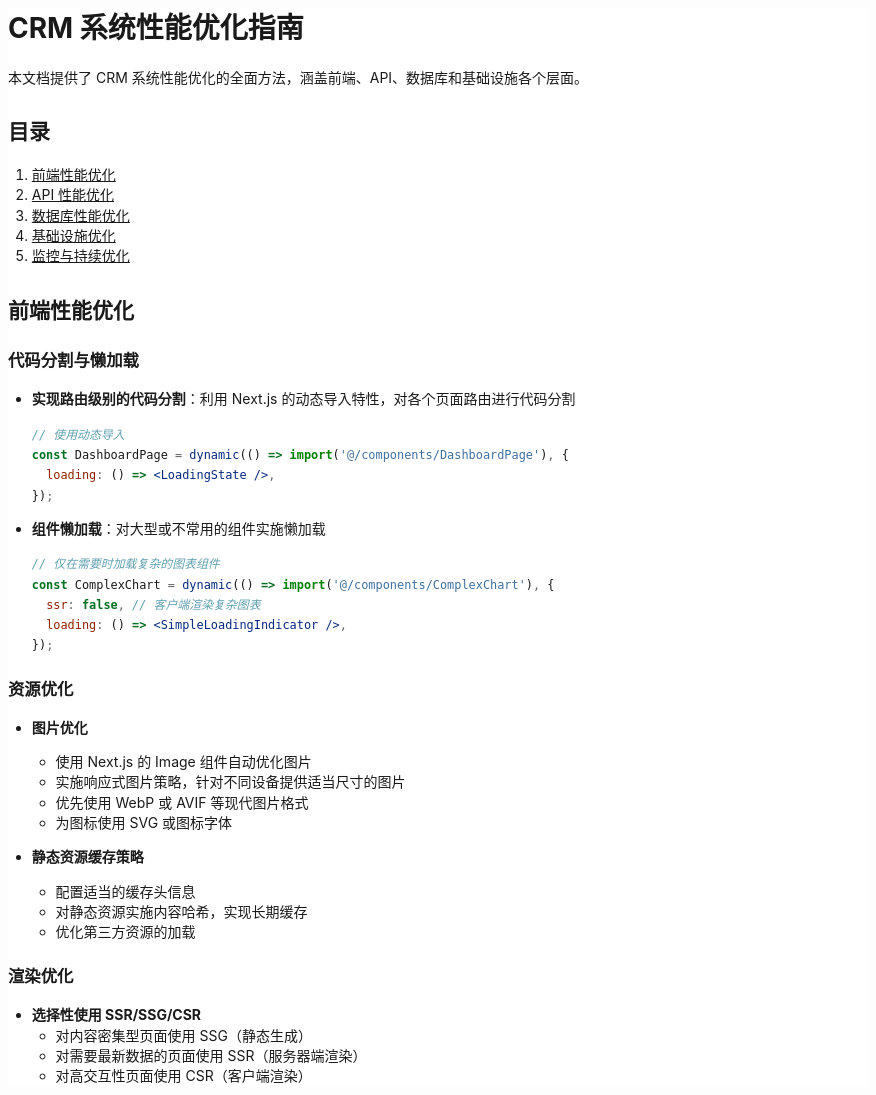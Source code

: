 # CRM 系统性能优化指南

本文档提供了 CRM 系统性能优化的全面方法，涵盖前端、API、数据库和基础设施各个层面。

## 目录

1. [前端性能优化](#前端性能优化)
2. [API 性能优化](#api-性能优化)
3. [数据库性能优化](#数据库性能优化)
4. [基础设施优化](#基础设施优化)
5. [监控与持续优化](#监控与持续优化)

## 前端性能优化

### 代码分割与懒加载

- **实现路由级别的代码分割**：利用 Next.js 的动态导入特性，对各个页面路由进行代码分割
  ```jsx
  // 使用动态导入
  const DashboardPage = dynamic(() => import('@/components/DashboardPage'), {
    loading: () => <LoadingState />,
  });
  ```

- **组件懒加载**：对大型或不常用的组件实施懒加载
  ```jsx
  // 仅在需要时加载复杂的图表组件
  const ComplexChart = dynamic(() => import('@/components/ComplexChart'), {
    ssr: false, // 客户端渲染复杂图表
    loading: () => <SimpleLoadingIndicator />,
  });
  ```

### 资源优化

- **图片优化**
  - 使用 Next.js 的 Image 组件自动优化图片
  - 实施响应式图片策略，针对不同设备提供适当尺寸的图片
  - 优先使用 WebP 或 AVIF 等现代图片格式
  - 为图标使用 SVG 或图标字体

- **静态资源缓存策略**
  - 配置适当的缓存头信息
  - 对静态资源实施内容哈希，实现长期缓存
  - 优化第三方资源的加载

### 渲染优化

- **选择性使用 SSR/SSG/CSR**
  - 对内容密集型页面使用 SSG（静态生成）
  - 对需要最新数据的页面使用 SSR（服务器端渲染）
  - 对高交互性页面使用 CSR（客户端渲染）
